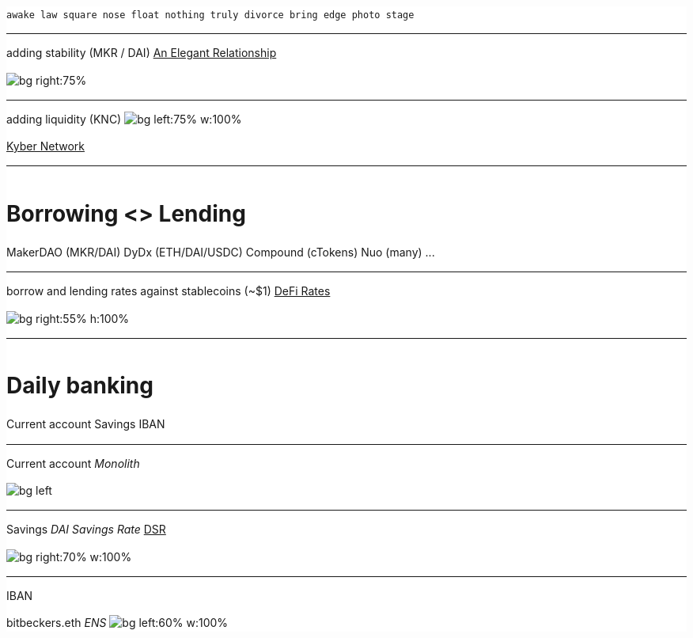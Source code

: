 ```awake law square nose float nothing truly divorce bring edge photo stage```

---

adding stability (MKR / DAI)
[An Elegant Relationship](https://medium.com/scalar-capital/an-elegant-relationship-dai-eth-mkr-4e4d5e69590)

![bg right:75%](https://miro.medium.com/max/1400/1*IV_N8fF01AHfrRRQNCr0_A.png)

---

adding liquidity (KNC)
![bg left:75% w:100%](https://kyber.network/app/images/graphic.svg?v=0.1)

[Kyber Network](https://kyber.network/)

---

# Borrowing <> Lending

MakerDAO (MKR/DAI)
DyDx (ETH/DAI/USDC)
Compound (cTokens)
Nuo (many)
...

---

borrow and lending rates against stablecoins (~$1)
[DeFi Rates](https://defiprime.com/defi-rates)

![bg right:55% h:100%](./media/DeFi_Lending_Rates_12042020.png)

---

# Daily banking

Current account
Savings
IBAN

---
Current account
_Monolith_

![bg left](https://monolith.xyz/static/media/img-community-latest.943a29f0.png)

---
Savings
_DAI Savings Rate_
[DSR](https://blog.makerdao.com/why-the-dai-savings-rate-is-a-game-changer-for-the-defi-ecosystem-and-beyond/)

![bg right:70% w:100%](https://lh3.googleusercontent.com/YHsuO3JhFv-DQ1Fb2vVoQ3-vRhd6lSA-DZou3RjaAw46sE_7MEvnuYeJC522Z7xhYyufwiKWnw6NrWamTEbOsKDPWs0PlFcsrJNWfOhoLad53EDWm5etReKqGSLBvkG94lFnTHkh)

---
IBAN

bitbeckers.eth
_ENS_
![bg left:60% w:100%](./media/ENS_bitbeckers.png)

```